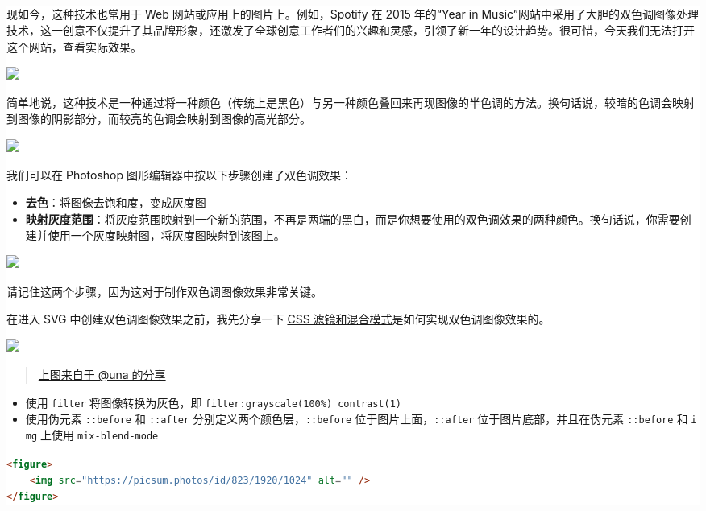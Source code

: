 现如今，这种技术也常用于 Web 网站或应用上的图片上。例如，Spotify 在 2015 年的“Year in Music”网站中采用了大胆的双色调图像处理技术，这一创意不仅提升了其品牌形象，还激发了全球创意工作者们的兴趣和灵感，引领了新一年的设计趋势。很可惜，今天我们无法打开这个网站，查看实际效果。

  


![](https://p3-juejin.byteimg.com/tos-cn-i-k3u1fbpfcp/d0c2312c7e374bd08bcb260727d41bf0~tplv-k3u1fbpfcp-jj-mark:0:0:0:0:q75.image#?w=1400&h=782&s=1635500&e=png&b=eb6eeb)

  


简单地说，这种技术是一种通过将一种颜色（传统上是黑色）与另一种颜色叠回来再现图像的半色调的方法。换句话说，较暗的色调会映射到图像的阴影部分，而较亮的色调会映射到图像的高光部分。

  


![](https://p3-juejin.byteimg.com/tos-cn-i-k3u1fbpfcp/b7bac75952174166be8a24804e0cb8ac~tplv-k3u1fbpfcp-jj-mark:0:0:0:0:q75.image#?w=1540&h=847&s=88921&e=avif&b=3a7087)

  


我们可以在 Photoshop 图形编辑器中按以下步骤创建了双色调效果：

  


-   **去色**：将图像去饱和度，变成灰度图
-   **映射灰度范围**：将灰度范围映射到一个新的范围，不再是两端的黑白，而是你想要使用的双色调效果的两种颜色。换句话说，你需要创建并使用一个灰度映射图，将灰度图映射到该图上。

  


![](https://p3-juejin.byteimg.com/tos-cn-i-k3u1fbpfcp/479565f701a747babac5dd1c6aea2bdd~tplv-k3u1fbpfcp-jj-mark:0:0:0:0:q75.image#?w=1456&h=860&s=6816992&e=gif&f=1172&b=2d2c28)

  


请记住这两个步骤，因为这对于制作双色调图像效果非常关键。

  


在进入 SVG 中创建双色调图像效果之前，我先分享一下 [CSS 滤镜和混合模式](https://juejin.cn/book/7223230325122400288/section/7259669043622690853)是如何实现双色调图像效果的。

  


![](https://p3-juejin.byteimg.com/tos-cn-i-k3u1fbpfcp/ea8743c8685e4b10a515135ff98ae81f~tplv-k3u1fbpfcp-jj-mark:0:0:0:0:q75.image#?w=2224&h=1668&s=270349&e=jpg&b=ffffff)

  


> [上图来自于 @una 的分享](https://x.com/Una/status/923231326420922368)

  


-   使用 `filter` 将图像转换为灰色，即 `filter:grayscale(100%) contrast(1)`
-   使用伪元素 `::before` 和 `::after` 分别定义两个颜色层，`::before` 位于图片上面，`::after` 位于图片底部，并且在伪元素 `::before` 和 `img` 上使用 `mix-blend-mode`

  


```HTML
<figure>
    <img src="https://picsum.photos/id/823/1920/1024" alt="" />
</figure>
```
